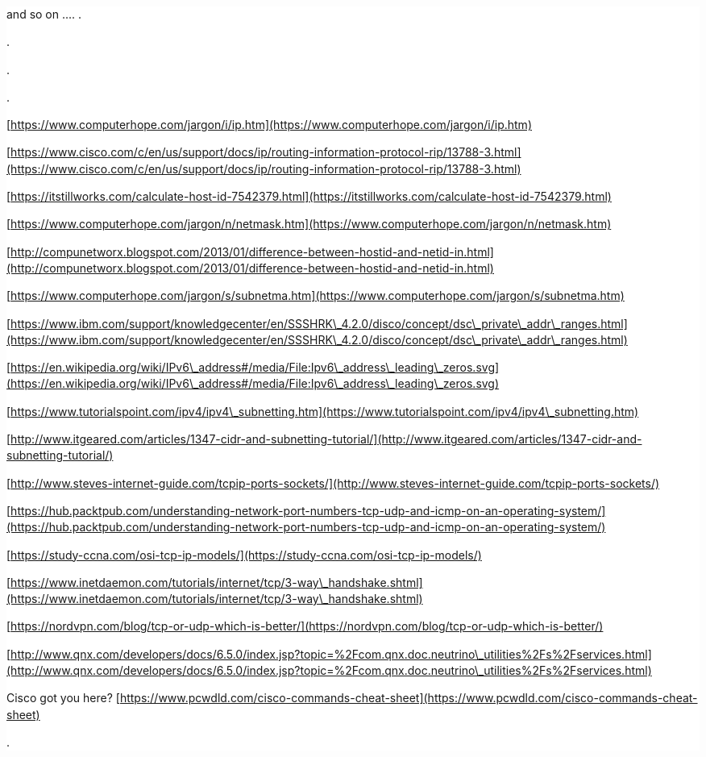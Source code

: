 and so on .... .&#x20;

.

.

.

[https://www.computerhope.com/jargon/i/ip.htm](https://www.computerhope.com/jargon/i/ip.htm)

[https://www.cisco.com/c/en/us/support/docs/ip/routing-information-protocol-rip/13788-3.html](https://www.cisco.com/c/en/us/support/docs/ip/routing-information-protocol-rip/13788-3.html)

[https://itstillworks.com/calculate-host-id-7542379.html](https://itstillworks.com/calculate-host-id-7542379.html)

[https://www.computerhope.com/jargon/n/netmask.htm](https://www.computerhope.com/jargon/n/netmask.htm)

[http://compunetworx.blogspot.com/2013/01/difference-between-hostid-and-netid-in.html](http://compunetworx.blogspot.com/2013/01/difference-between-hostid-and-netid-in.html)

[https://www.computerhope.com/jargon/s/subnetma.htm](https://www.computerhope.com/jargon/s/subnetma.htm)

[https://www.ibm.com/support/knowledgecenter/en/SSSHRK\_4.2.0/disco/concept/dsc\_private\_addr\_ranges.html](https://www.ibm.com/support/knowledgecenter/en/SSSHRK\_4.2.0/disco/concept/dsc\_private\_addr\_ranges.html)

[https://en.wikipedia.org/wiki/IPv6\_address#/media/File:Ipv6\_address\_leading\_zeros.svg](https://en.wikipedia.org/wiki/IPv6\_address#/media/File:Ipv6\_address\_leading\_zeros.svg)

[https://www.tutorialspoint.com/ipv4/ipv4\_subnetting.htm](https://www.tutorialspoint.com/ipv4/ipv4\_subnetting.htm)

[http://www.itgeared.com/articles/1347-cidr-and-subnetting-tutorial/](http://www.itgeared.com/articles/1347-cidr-and-subnetting-tutorial/)

[http://www.steves-internet-guide.com/tcpip-ports-sockets/](http://www.steves-internet-guide.com/tcpip-ports-sockets/)

[https://hub.packtpub.com/understanding-network-port-numbers-tcp-udp-and-icmp-on-an-operating-system/](https://hub.packtpub.com/understanding-network-port-numbers-tcp-udp-and-icmp-on-an-operating-system/)

[https://study-ccna.com/osi-tcp-ip-models/](https://study-ccna.com/osi-tcp-ip-models/)

[https://www.inetdaemon.com/tutorials/internet/tcp/3-way\_handshake.shtml](https://www.inetdaemon.com/tutorials/internet/tcp/3-way\_handshake.shtml)

[https://nordvpn.com/blog/tcp-or-udp-which-is-better/](https://nordvpn.com/blog/tcp-or-udp-which-is-better/)

[http://www.qnx.com/developers/docs/6.5.0/index.jsp?topic=%2Fcom.qnx.doc.neutrino\_utilities%2Fs%2Fservices.html](http://www.qnx.com/developers/docs/6.5.0/index.jsp?topic=%2Fcom.qnx.doc.neutrino\_utilities%2Fs%2Fservices.html)

Cisco got you here? [https://www.pcwdld.com/cisco-commands-cheat-sheet](https://www.pcwdld.com/cisco-commands-cheat-sheet)

.
